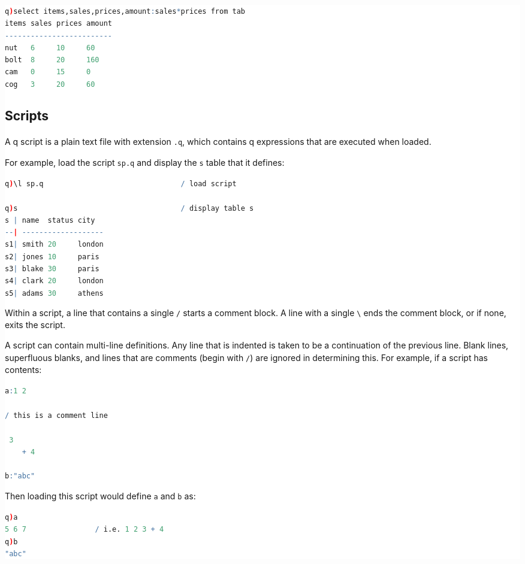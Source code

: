 ```q
q)select items,sales,prices,amount:sales*prices from tab
items sales prices amount
-------------------------
nut   6     10     60
bolt  8     20     160
cam   0     15     0
cog   3     20     60
```


## Scripts

A q script is a plain text file with extension `.q`, which contains q expressions that are executed when loaded.

For example, load the script `sp.q` and display the `s` table that it defines:

```q
q)\l sp.q                                / load script

q)s                                      / display table s
s | name  status city
--| -------------------
s1| smith 20     london
s2| jones 10     paris
s3| blake 30     paris
s4| clark 20     london
s5| adams 30     athens
```

Within a script, a line that contains a single `/` starts a comment block. A line with a single `\` ends the comment block, or if none, exits the script.

A script can contain multi-line definitions. Any line that is indented is taken to be a continuation of the previous line. Blank lines, superfluous blanks, and lines that are comments (begin with `/`) are ignored in determining this. For example, if a script has contents:

```q
a:1 2

/ this is a comment line

 3
    + 4

b:"abc"
```

Then loading this script would define `a` and `b` as:

```q
q)a
5 6 7                / i.e. 1 2 3 + 4
q)b
"abc"
```
